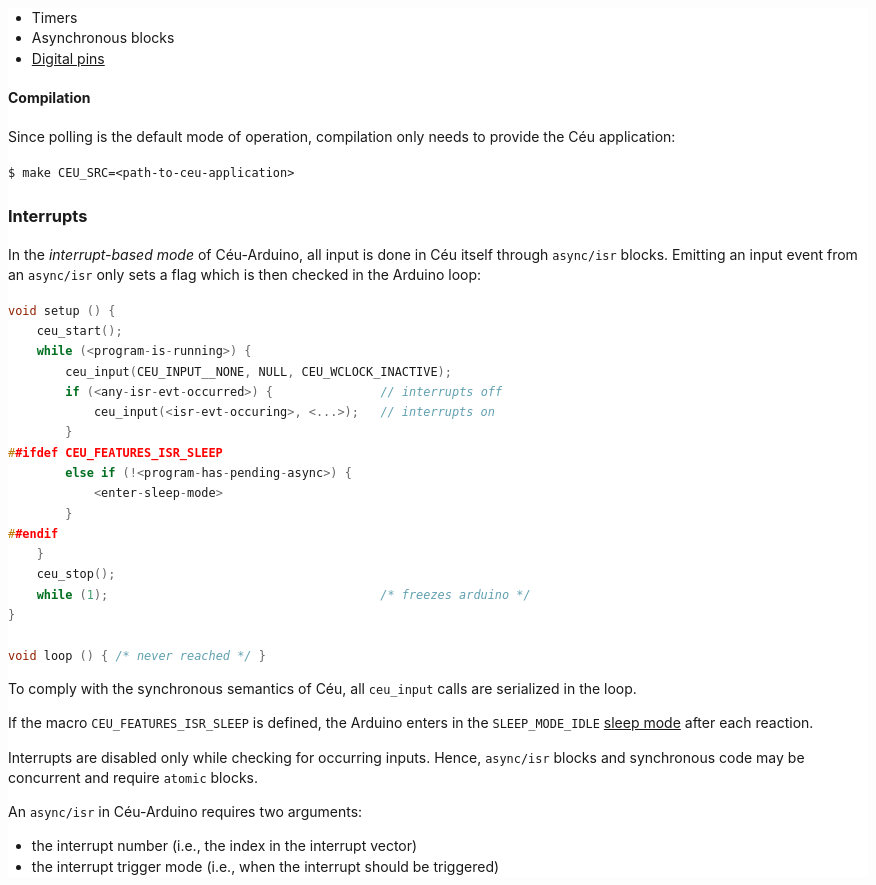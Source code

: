 * Timers
* Asynchronous blocks
* [Digital pins](../digital_pins/#digital-pins)

#### Compilation

Since polling is the default mode of operation, compilation only needs to
provide the Céu application:

```
$ make CEU_SRC=<path-to-ceu-application>
```

### Interrupts

In the *interrupt-based mode* of Céu-Arduino, all input is done in Céu itself
through `async/isr` blocks.
Emitting an input event from an `async/isr` only sets a flag which is then
checked in the Arduino loop:

```c
void setup () {
    ceu_start();
    while (<program-is-running>) {
        ceu_input(CEU_INPUT__NONE, NULL, CEU_WCLOCK_INACTIVE);
        if (<any-isr-evt-occurred>) {               // interrupts off
            ceu_input(<isr-evt-occuring>, <...>);   // interrupts on
        }
##ifdef CEU_FEATURES_ISR_SLEEP
        else if (!<program-has-pending-async>) {
            <enter-sleep-mode>
        }
##endif
    }
    ceu_stop();
    while (1);                                      /* freezes arduino */
}

void loop () { /* never reached */ }
```

To comply with the synchronous semantics of Céu, all `ceu_input` calls are
serialized in the loop.

If the macro `CEU_FEATURES_ISR_SLEEP` is defined, the Arduino enters in the
`SLEEP_MODE_IDLE`
[sleep mode](http://playground.arduino.cc/Learning/ArduinoSleepCode)
after each reaction.

Interrupts are disabled only while checking for occurring inputs.
Hence, `async/isr` blocks and synchronous code may be concurrent and require
`atomic` blocks.

An `async/isr` in Céu-Arduino requires two arguments:

- the interrupt number (i.e., the index in the interrupt vector)
- the interrupt trigger mode (i.e., when the interrupt should be triggered)
